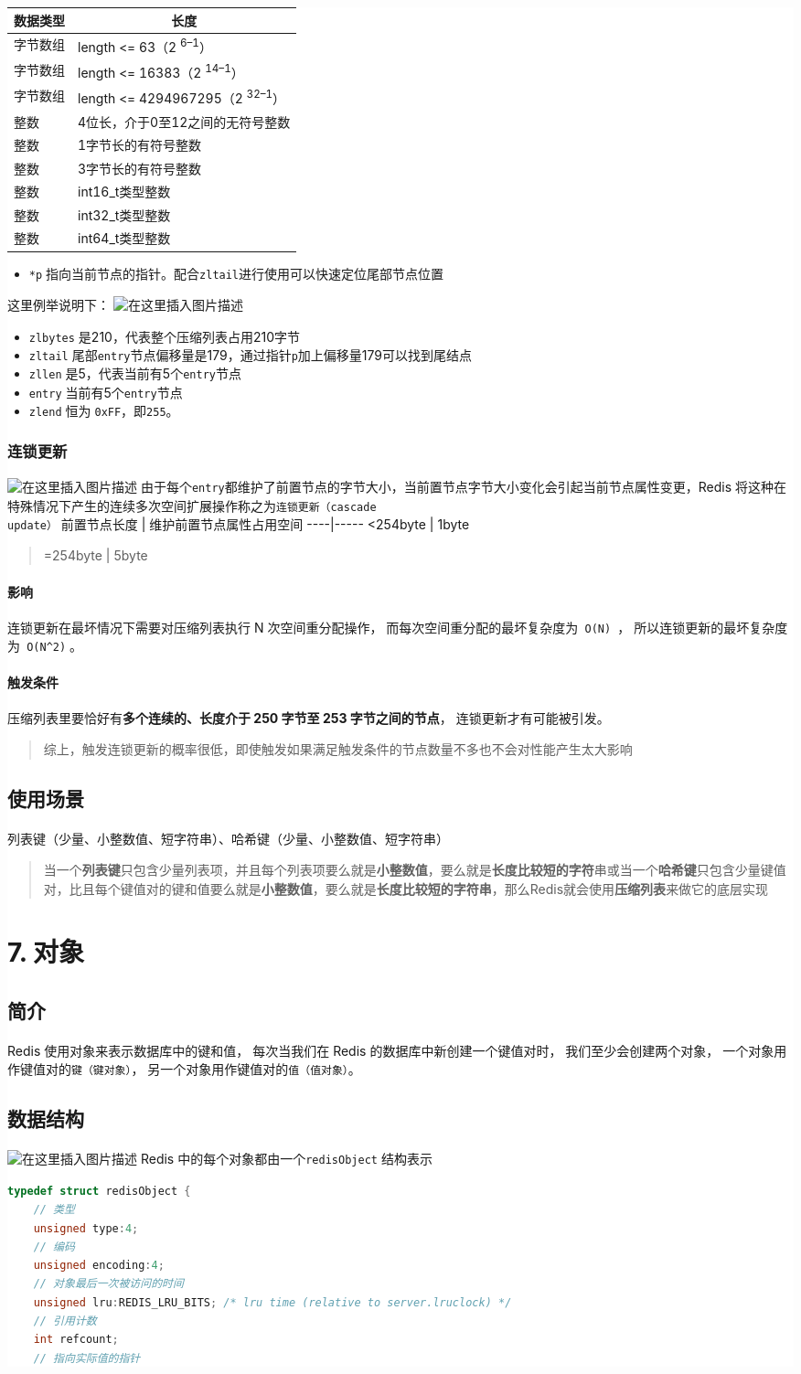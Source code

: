 数据类型 | 长度
----|----
字节数组 |  length <= 63（2 <sup>6–1</sup>）
字节数组 | length <= 16383（2 <sup>14–1</sup>）
字节数组 | length <= 4294967295（2 <sup>32–1</sup>）
整数 |  4位长，介于0至12之间的无符号整数
整数  | 1字节长的有符号整数
整数  | 3字节长的有符号整数
整数  | int16_t类型整数
整数  | int32_t类型整数
整数  | int64_t类型整数
- <code>*p</code> 指向当前节点的指针。配合<code>zltail</code>进行使用可以快速定位尾部节点位置

这里例举说明下：
![在这里插入图片描述](https://p3-juejin.byteimg.com/tos-cn-i-k3u1fbpfcp/0266c9c0c06748aca6c7f0d08a4d5db3~tplv-k3u1fbpfcp-zoom-1.image)
- <code>zlbytes</code> 是210，代表整个压缩列表占用210字节
- <code>zltail</code> 尾部<code>entry</code>节点偏移量是179，通过指针<code>p</code>加上偏移量179可以找到尾结点
- <code>zllen</code> 是5，代表当前有5个<code>entry</code>节点
- <code>entry</code> 当前有5个<code>entry</code>节点
- <code>zlend</code> 恒为 <code>0xFF</code>，即<code>255</code>。
### 连锁更新
![在这里插入图片描述](https://p3-juejin.byteimg.com/tos-cn-i-k3u1fbpfcp/b7270687d50b491ba3561c5e345c3775~tplv-k3u1fbpfcp-zoom-1.image)
由于每个<code>entry</code>都维护了前置节点的字节大小，当前置节点字节大小变化会引起当前节点属性变更，Redis 将这种在特殊情况下产生的连续多次空间扩展操作称之为<code>连锁更新（cascade update）</code>
前置节点长度 | 维护前置节点属性占用空间
----|-----
<254byte | 1byte
>=254byte | 5byte
#### 影响
连锁更新在最坏情况下需要对压缩列表执行 N 次空间重分配操作， 而每次空间重分配的最坏复杂度为<code> O(N) </code>， 所以连锁更新的最坏复杂度为<code> O(N^2)</code> 。
#### 触发条件
压缩列表里要恰好有**多个连续的、长度介于 250 字节至 253 字节之间的节点**， 连锁更新才有可能被引发。
> 综上，触发连锁更新的概率很低，即使触发如果满足触发条件的节点数量不多也不会对性能产生太大影响
## 使用场景
列表键（少量、小整数值、短字符串）、哈希键（少量、小整数值、短字符串）
> 当一个**列表键**只包含少量列表项，并且每个列表项要么就是**小整数值**，要么就是**长度比较短的字符**串或当一个**哈希键**只包含少量键值对，比且每个键值对的键和值要么就是**小整数值**，要么就是**长度比较短的字符串**，那么Redis就会使用**压缩列表**来做它的底层实现
# 7. 对象
## 简介
Redis 使用对象来表示数据库中的键和值， 每次当我们在 Redis 的数据库中新创建一个键值对时， 我们至少会创建两个对象， 一个对象用作键值对的<code>键（键对象）</code>， 另一个对象用作键值对的<code>值（值对象）</code>。
## 数据结构
![在这里插入图片描述](https://p3-juejin.byteimg.com/tos-cn-i-k3u1fbpfcp/75896228d6ae4677a6a25f19ab171a8d~tplv-k3u1fbpfcp-zoom-1.image)
Redis 中的每个对象都由一个<code>redisObject</code> 结构表示
```c
typedef struct redisObject {
    // 类型
    unsigned type:4;
    // 编码
    unsigned encoding:4;
    // 对象最后一次被访问的时间
    unsigned lru:REDIS_LRU_BITS; /* lru time (relative to server.lruclock) */
    // 引用计数
    int refcount;
    // 指向实际值的指针
```